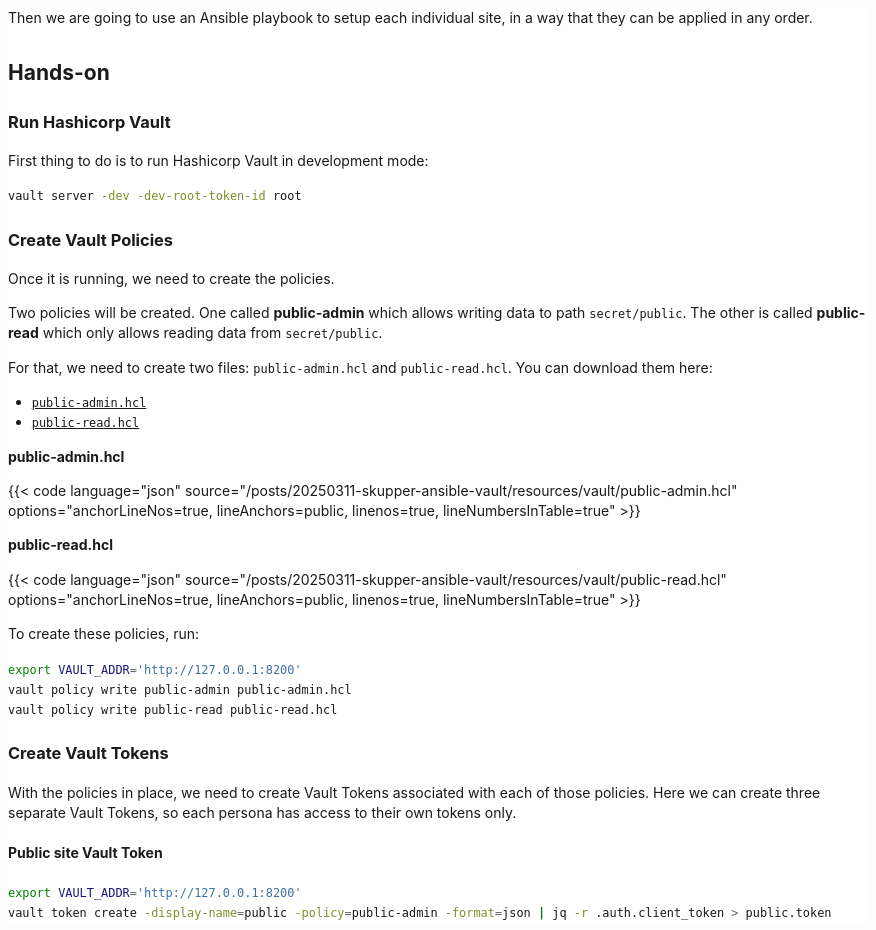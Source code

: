 Then we are going to use an Ansible playbook to setup each individual site, in a way that they can be applied
in any order.

## Hands-on

### Run Hashicorp Vault

First thing to do is to run Hashicorp Vault in development mode:

```bash
vault server -dev -dev-root-token-id root
```

### Create Vault Policies

Once it is running, we need to create the policies.

Two policies will be created.
One called **public-admin** which allows writing data to path `secret/public`.
The other is called **public-read** which only allows reading data from `secret/public`.

For that, we need to create two files: `public-admin.hcl` and `public-read.hcl`.
You can download them here:
* [`public-admin.hcl`](resources/vault/public-admin.hcl)
* [`public-read.hcl`](resources/vault/public-read.hcl)

**public-admin.hcl**

{{< code language="json" source="/posts/20250311-skupper-ansible-vault/resources/vault/public-admin.hcl" options="anchorLineNos=true, lineAnchors=public, linenos=true, lineNumbersInTable=true" >}}

**public-read.hcl**

{{< code language="json" source="/posts/20250311-skupper-ansible-vault/resources/vault/public-read.hcl" options="anchorLineNos=true, lineAnchors=public, linenos=true, lineNumbersInTable=true" >}}

To create these policies, run:

```bash
export VAULT_ADDR='http://127.0.0.1:8200'
vault policy write public-admin public-admin.hcl
vault policy write public-read public-read.hcl
```

### Create Vault Tokens

With the policies in place, we need to create Vault Tokens associated with each of those policies.
Here we can create three separate Vault Tokens, so each persona has access to their own tokens only.

#### Public site Vault Token

```bash
export VAULT_ADDR='http://127.0.0.1:8200'
vault token create -display-name=public -policy=public-admin -format=json | jq -r .auth.client_token > public.token
```
